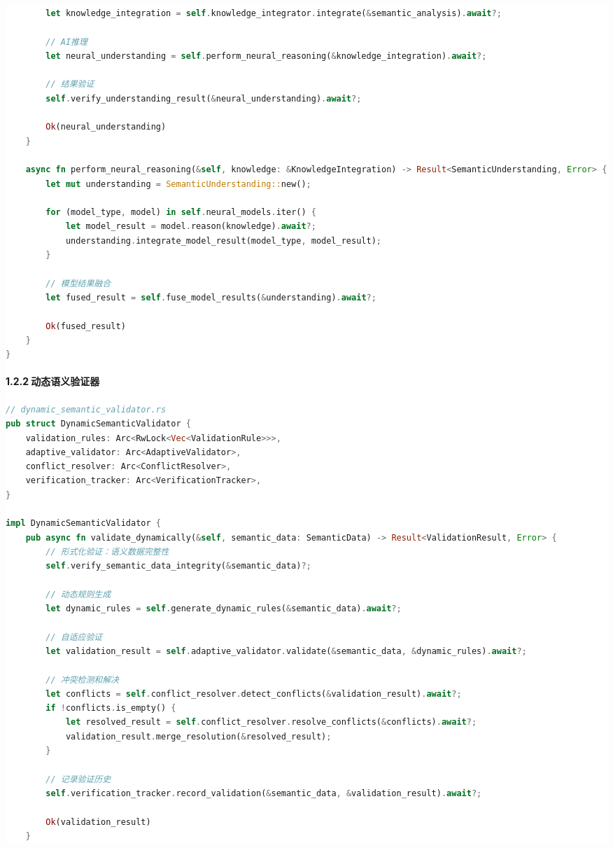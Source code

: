 ```rust
        let knowledge_integration = self.knowledge_integrator.integrate(&semantic_analysis).await?;
        
        // AI推理
        let neural_understanding = self.perform_neural_reasoning(&knowledge_integration).await?;
        
        // 结果验证
        self.verify_understanding_result(&neural_understanding).await?;
        
        Ok(neural_understanding)
    }
    
    async fn perform_neural_reasoning(&self, knowledge: &KnowledgeIntegration) -> Result<SemanticUnderstanding, Error> {
        let mut understanding = SemanticUnderstanding::new();
        
        for (model_type, model) in self.neural_models.iter() {
            let model_result = model.reason(knowledge).await?;
            understanding.integrate_model_result(model_type, model_result);
        }
        
        // 模型结果融合
        let fused_result = self.fuse_model_results(&understanding).await?;
        
        Ok(fused_result)
    }
}
```

#### 1.2.2 动态语义验证器

```rust
// dynamic_semantic_validator.rs
pub struct DynamicSemanticValidator {
    validation_rules: Arc<RwLock<Vec<ValidationRule>>>,
    adaptive_validator: Arc<AdaptiveValidator>,
    conflict_resolver: Arc<ConflictResolver>,
    verification_tracker: Arc<VerificationTracker>,
}

impl DynamicSemanticValidator {
    pub async fn validate_dynamically(&self, semantic_data: SemanticData) -> Result<ValidationResult, Error> {
        // 形式化验证：语义数据完整性
        self.verify_semantic_data_integrity(&semantic_data)?;
        
        // 动态规则生成
        let dynamic_rules = self.generate_dynamic_rules(&semantic_data).await?;
        
        // 自适应验证
        let validation_result = self.adaptive_validator.validate(&semantic_data, &dynamic_rules).await?;
        
        // 冲突检测和解决
        let conflicts = self.conflict_resolver.detect_conflicts(&validation_result).await?;
        if !conflicts.is_empty() {
            let resolved_result = self.conflict_resolver.resolve_conflicts(&conflicts).await?;
            validation_result.merge_resolution(&resolved_result);
        }
        
        // 记录验证历史
        self.verification_tracker.record_validation(&semantic_data, &validation_result).await?;
        
        Ok(validation_result)
    }
```